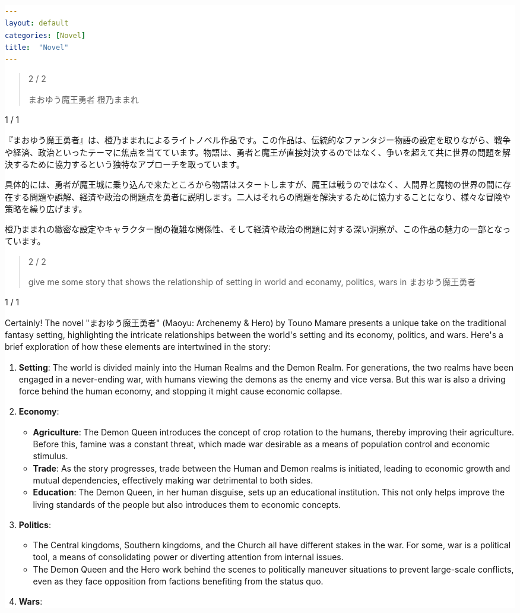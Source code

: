 ```yaml
---
layout: default
categories: [Novel]
title:  "Novel"
---
```

> 2 / 2
> 
> まおゆう魔王勇者 橙乃ままれ

1 / 1

『まおゆう魔王勇者』は、橙乃ままれによるライトノベル作品です。この作品は、伝統的なファンタジー物語の設定を取りながら、戦争や経済、政治といったテーマに焦点を当てています。物語は、勇者と魔王が直接対決するのではなく、争いを超えて共に世界の問題を解決するために協力するという独特なアプローチを取っています。

具体的には、勇者が魔王城に乗り込んで来たところから物語はスタートしますが、魔王は戦うのではなく、人間界と魔物の世界の間に存在する問題や誤解、経済や政治の問題点を勇者に説明します。二人はそれらの問題を解決するために協力することになり、様々な冒険や策略を繰り広げます。

橙乃ままれの緻密な設定やキャラクター間の複雑な関係性、そして経済や政治の問題に対する深い洞察が、この作品の魅力の一部となっています。

> 2 / 2
> 
> give me some story that shows the relationship of setting in world and econamy, politics, wars in まおゆう魔王勇者

1 / 1

Certainly! The novel "まおゆう魔王勇者" (Maoyu: Archenemy & Hero) by Touno Mamare presents a unique take on the traditional fantasy setting, highlighting the intricate relationships between the world's setting and its economy, politics, and wars. Here's a brief exploration of how these elements are intertwined in the story:

1.  **Setting**: The world is divided mainly into the Human Realms and the Demon Realm. For generations, the two realms have been engaged in a never-ending war, with humans viewing the demons as the enemy and vice versa. But this war is also a driving force behind the human economy, and stopping it might cause economic collapse.
    
2.  **Economy**:
    
    *   **Agriculture**: The Demon Queen introduces the concept of crop rotation to the humans, thereby improving their agriculture. Before this, famine was a constant threat, which made war desirable as a means of population control and economic stimulus.
    *   **Trade**: As the story progresses, trade between the Human and Demon realms is initiated, leading to economic growth and mutual dependencies, effectively making war detrimental to both sides.
    *   **Education**: The Demon Queen, in her human disguise, sets up an educational institution. This not only helps improve the living standards of the people but also introduces them to economic concepts.
3.  **Politics**:
    
    *   The Central kingdoms, Southern kingdoms, and the Church all have different stakes in the war. For some, war is a political tool, a means of consolidating power or diverting attention from internal issues.
    *   The Demon Queen and the Hero work behind the scenes to politically maneuver situations to prevent large-scale conflicts, even as they face opposition from factions benefiting from the status quo.
4.  **Wars**:
    
